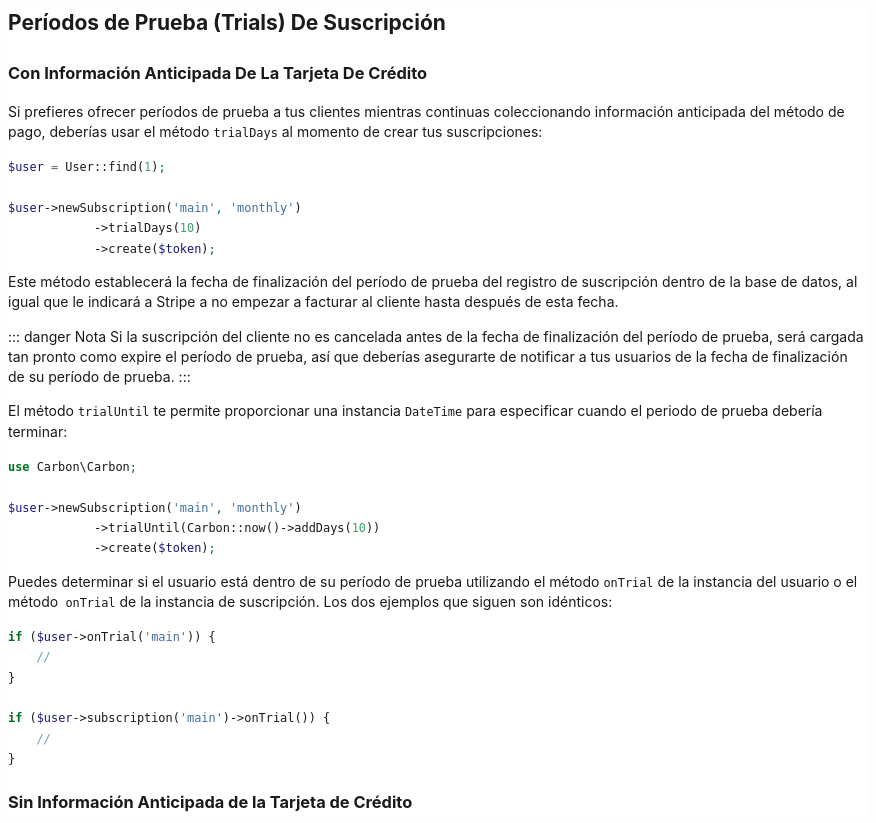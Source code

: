 <a name="subscription-trials"></a>
## Períodos de Prueba (Trials) De Suscripción

<a name="with-credit-card-up-front"></a>
### Con Información Anticipada De La Tarjeta De Crédito

Si prefieres ofrecer períodos de prueba a tus clientes mientras continuas coleccionando información anticipada del método de pago, deberías usar el método `trialDays` al momento de crear tus suscripciones:

```php
$user = User::find(1);

$user->newSubscription('main', 'monthly')
            ->trialDays(10)
            ->create($token);
```

Este método establecerá la fecha de finalización del período de prueba del registro de suscripción dentro de la base de datos, al igual que le indicará a Stripe a no empezar a facturar al cliente hasta después de esta fecha.

::: danger Nota
Si la suscripción del cliente no es cancelada antes de la fecha de finalización del período de prueba, será cargada tan pronto como expire el período de prueba, así que deberías asegurarte de notificar a tus usuarios de la fecha de finalización de su período de prueba.
:::

El método `trialUntil` te permite proporcionar una instancia `DateTime` para especificar cuando el periodo de prueba debería terminar:

```php
use Carbon\Carbon;

$user->newSubscription('main', 'monthly')
            ->trialUntil(Carbon::now()->addDays(10))
            ->create($token);
```

Puedes determinar si el usuario está dentro de su período de prueba utilizando el método `onTrial` de la instancia del usuario o el método` onTrial` de la instancia de suscripción. Los dos ejemplos que siguen son idénticos:

```php
if ($user->onTrial('main')) {
    //
}

if ($user->subscription('main')->onTrial()) {
    //
}
```

<a name="without-credit-card-up-front"></a>
### Sin Información Anticipada de la Tarjeta de Crédito
